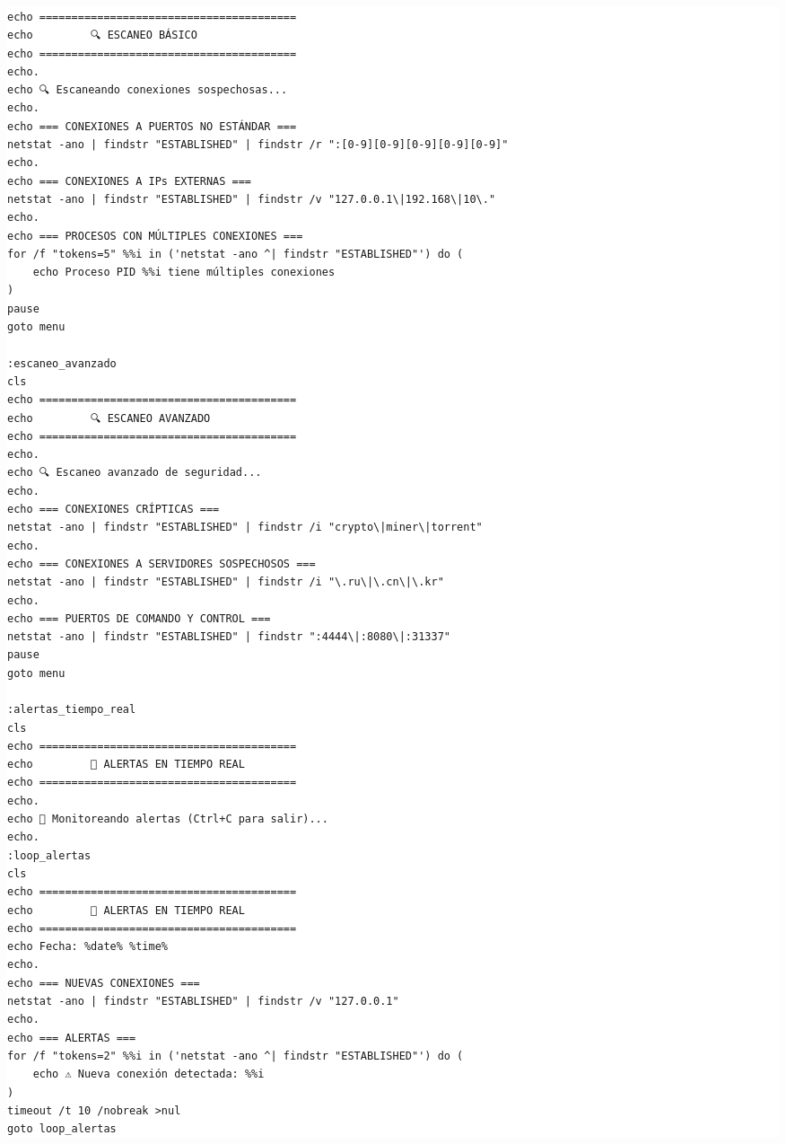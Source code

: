 ```batch
echo ========================================
echo         🔍 ESCANEO BÁSICO
echo ========================================
echo.
echo 🔍 Escaneando conexiones sospechosas...
echo.
echo === CONEXIONES A PUERTOS NO ESTÁNDAR ===
netstat -ano | findstr "ESTABLISHED" | findstr /r ":[0-9][0-9][0-9][0-9][0-9]"
echo.
echo === CONEXIONES A IPs EXTERNAS ===
netstat -ano | findstr "ESTABLISHED" | findstr /v "127.0.0.1\|192.168\|10\."
echo.
echo === PROCESOS CON MÚLTIPLES CONEXIONES ===
for /f "tokens=5" %%i in ('netstat -ano ^| findstr "ESTABLISHED"') do (
    echo Proceso PID %%i tiene múltiples conexiones
)
pause
goto menu

:escaneo_avanzado
cls
echo ========================================
echo         🔍 ESCANEO AVANZADO
echo ========================================
echo.
echo 🔍 Escaneo avanzado de seguridad...
echo.
echo === CONEXIONES CRÍPTICAS ===
netstat -ano | findstr "ESTABLISHED" | findstr /i "crypto\|miner\|torrent"
echo.
echo === CONEXIONES A SERVIDORES SOSPECHOSOS ===
netstat -ano | findstr "ESTABLISHED" | findstr /i "\.ru\|\.cn\|\.kr"
echo.
echo === PUERTOS DE COMANDO Y CONTROL ===
netstat -ano | findstr "ESTABLISHED" | findstr ":4444\|:8080\|:31337"
pause
goto menu

:alertas_tiempo_real
cls
echo ========================================
echo         🚨 ALERTAS EN TIEMPO REAL
echo ========================================
echo.
echo 🔄 Monitoreando alertas (Ctrl+C para salir)...
echo.
:loop_alertas
cls
echo ========================================
echo         🚨 ALERTAS EN TIEMPO REAL
echo ========================================
echo Fecha: %date% %time%
echo.
echo === NUEVAS CONEXIONES ===
netstat -ano | findstr "ESTABLISHED" | findstr /v "127.0.0.1"
echo.
echo === ALERTAS ===
for /f "tokens=2" %%i in ('netstat -ano ^| findstr "ESTABLISHED"') do (
    echo ⚠️ Nueva conexión detectada: %%i
)
timeout /t 10 /nobreak >nul
goto loop_alertas

```